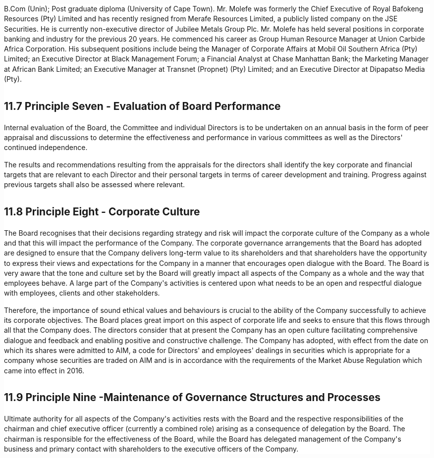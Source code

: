 B.Com (Unin); Post graduate diploma (University of Cape Town). Mr. Molefe was formerly the Chief Executive of Royal Bafokeng Resources (Pty) Limited and has recently resigned from Merafe Resources Limited, a publicly listed company on the JSE Securities. He is currently non-executive director of Jubilee Metals Group Plc. Mr. Molefe has held several positions in corporate banking and industry for the previous 20 years. He commenced his career as Group Human Resource Manager at Union Carbide Africa Corporation. His subsequent positions include being the Manager of Corporate Affairs at Mobil Oil Southern Africa (Pty) Limited; an Executive Director at Black Management Forum; a Financial Analyst at Chase Manhattan Bank; the Marketing Manager at African Bank Limited; an Executive Manager at Transnet (Propnet) (Pty) Limited; and an Executive Director at Dipapatso Media (Pty).

## 11.7 Principle Seven - Evaluation of Board Performance

Internal evaluation of the Board, the Committee and individual Directors is to be undertaken on an annual basis in the form of peer appraisal and discussions to determine the effectiveness and performance in various committees as well as the Directors' continued independence.

The results and recommendations resulting from the appraisals for the directors shall identify the key corporate and financial targets that are relevant to each Director and their personal targets in terms of career development and training. Progress against previous targets shall also be assessed where relevant.

## 11.8 Principle Eight - Corporate Culture

The Board recognises that their decisions regarding strategy and risk will impact the corporate culture of the Company as a whole and that this will impact the performance of the Company. The corporate governance arrangements that the Board has adopted are designed to ensure that the Company delivers long-term value to its shareholders and that shareholders have the opportunity to express their views and expectations for the Company in a manner that encourages open dialogue with the Board. The Board is very aware that the tone and culture set by the Board will greatly impact all aspects of the Company as a whole and the way that employees behave. A large part of the Company's activities is centered upon what needs to be an open and respectful dialogue with employees, clients and other stakeholders.



Therefore, the importance of sound ethical values and behaviours is crucial to the ability of the Company successfully to achieve its corporate objectives. The Board places great import on this aspect of corporate life and seeks to ensure that this flows through all that the Company does. The directors consider that at present the Company has an open culture facilitating comprehensive dialogue and feedback and enabling positive and constructive challenge. The Company has adopted, with effect from the date on which its shares were admitted to AIM, a code for Directors' and employees' dealings in securities which is appropriate for a company whose securities are traded on AIM and is in accordance with the requirements of the Market Abuse Regulation which came into effect in 2016.

## 11.9 Principle Nine -Maintenance of Governance Structures and Processes

Ultimate authority for all aspects of the Company's activities rests with the Board and the respective responsibilities of the chairman and chief executive officer (currently a combined role) arising as a consequence of delegation by the Board. The chairman is responsible for the effectiveness of the Board, while the Board has delegated management of the Company's business and primary contact with shareholders to the executive officers of the Company.
